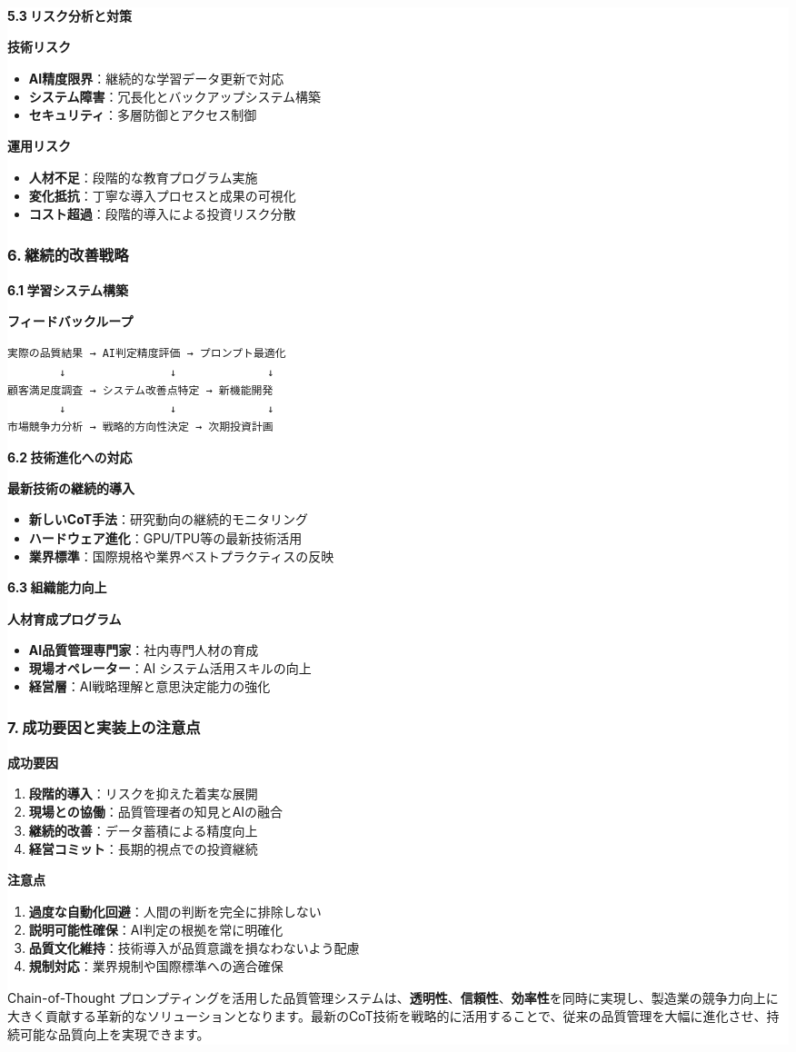 **5.3 リスク分析と対策**

**技術リスク**
- **AI精度限界**：継続的な学習データ更新で対応
- **システム障害**：冗長化とバックアップシステム構築
- **セキュリティ**：多層防御とアクセス制御

**運用リスク**
- **人材不足**：段階的な教育プログラム実施
- **変化抵抗**：丁寧な導入プロセスと成果の可視化
- **コスト超過**：段階的導入による投資リスク分散

### 6. 継続的改善戦略

**6.1 学習システム構築**

**フィードバックループ**
```
実際の品質結果 → AI判定精度評価 → プロンプト最適化
        ↓                ↓              ↓
顧客満足度調査 → システム改善点特定 → 新機能開発
        ↓                ↓              ↓
市場競争力分析 → 戦略的方向性決定 → 次期投資計画
```

**6.2 技術進化への対応**

**最新技術の継続的導入**
- **新しいCoT手法**：研究動向の継続的モニタリング
- **ハードウェア進化**：GPU/TPU等の最新技術活用
- **業界標準**：国際規格や業界ベストプラクティスの反映

**6.3 組織能力向上**

**人材育成プログラム**
- **AI品質管理専門家**：社内専門人材の育成
- **現場オペレーター**：AI システム活用スキルの向上
- **経営層**：AI戦略理解と意思決定能力の強化

### 7. 成功要因と実装上の注意点

**成功要因**
1. **段階的導入**：リスクを抑えた着実な展開
2. **現場との協働**：品質管理者の知見とAIの融合
3. **継続的改善**：データ蓄積による精度向上
4. **経営コミット**：長期的視点での投資継続

**注意点**
1. **過度な自動化回避**：人間の判断を完全に排除しない
2. **説明可能性確保**：AI判定の根拠を常に明確化
3. **品質文化維持**：技術導入が品質意識を損なわないよう配慮
4. **規制対応**：業界規制や国際標準への適合確保

Chain-of-Thought プロンプティングを活用した品質管理システムは、**透明性**、**信頼性**、**効率性**を同時に実現し、製造業の競争力向上に大きく貢献する革新的なソリューションとなります。最新のCoT技術を戦略的に活用することで、従来の品質管理を大幅に進化させ、持続可能な品質向上を実現できます。 